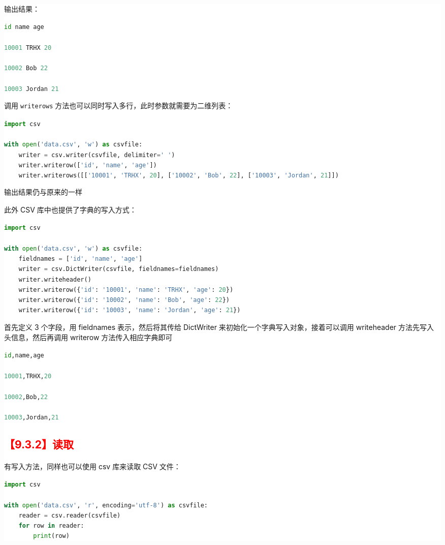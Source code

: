 输出结果：

```python
id name age

10001 TRHX 20

10002 Bob 22

10003 Jordan 21
```

调用 `writerows` 方法也可以同时写入多行，此时参数就需要为二维列表：

```python
import csv

with open('data.csv', 'w') as csvfile:
    writer = csv.writer(csvfile, delimiter=' ')
    writer.writerow(['id', 'name', 'age'])
    writer.writerows([['10001', 'TRHX', 20], ['10002', 'Bob', 22], ['10003', 'Jordan', 21]])
```

输出结果仍与原来的一样

此外 CSV 库中也提供了字典的写入方式：

```python
import csv

with open('data.csv', 'w') as csvfile:
    fieldnames = ['id', 'name', 'age']
    writer = csv.DictWriter(csvfile, fieldnames=fieldnames)
    writer.writeheader()
    writer.writerow({'id': '10001', 'name': 'TRHX', 'age': 20})
    writer.writerow({'id': '10002', 'name': 'Bob', 'age': 22})
    writer.writerow({'id': '10003', 'name': 'Jordan', 'age': 21})
```

首先定义 3 个字段，用 fieldnames 表示，然后将其传给 DictWriter 来初始化一个字典写入对象，接着可以调用 writeheader 方法先写入头信息，然后再调用 writerow 方法传入相应字典即可

```python
id,name,age

10001,TRHX,20

10002,Bob,22

10003,Jordan,21
```

## <font color=#ff0000>【9.3.2】读取</font>

有写入方法，同样也可以使用 csv 库来读取 CSV 文件：

```python
import csv

with open('data.csv', 'r', encoding='utf-8') as csvfile:
    reader = csv.reader(csvfile)
    for row in reader:
        print(row)
```
